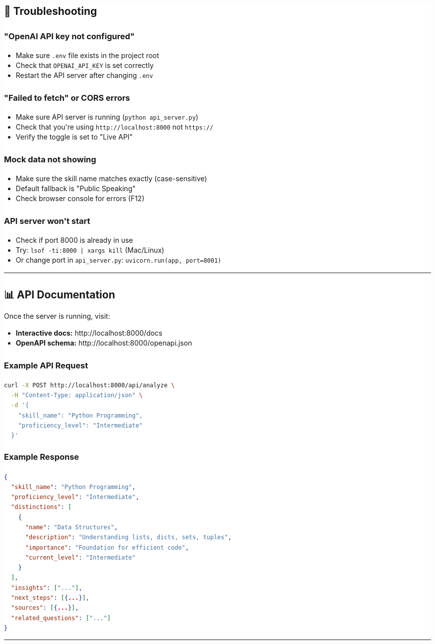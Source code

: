 
## 🐛 Troubleshooting

### "OpenAI API key not configured"
- Make sure `.env` file exists in the project root
- Check that `OPENAI_API_KEY` is set correctly
- Restart the API server after changing `.env`

### "Failed to fetch" or CORS errors
- Make sure API server is running (`python api_server.py`)
- Check that you're using `http://localhost:8000` not `https://`
- Verify the toggle is set to "Live API"

### Mock data not showing
- Make sure the skill name matches exactly (case-sensitive)
- Default fallback is "Public Speaking"
- Check browser console for errors (F12)

### API server won't start
- Check if port 8000 is already in use
- Try: `lsof -ti:8000 | xargs kill` (Mac/Linux)
- Or change port in `api_server.py`: `uvicorn.run(app, port=8001)`

---

## 📊 API Documentation

Once the server is running, visit:
- **Interactive docs:** http://localhost:8000/docs
- **OpenAPI schema:** http://localhost:8000/openapi.json

### Example API Request

```bash
curl -X POST http://localhost:8000/api/analyze \
  -H "Content-Type: application/json" \
  -d '{
    "skill_name": "Python Programming",
    "proficiency_level": "Intermediate"
  }'
```

### Example Response

```json
{
  "skill_name": "Python Programming",
  "proficiency_level": "Intermediate",
  "distinctions": [
    {
      "name": "Data Structures",
      "description": "Understanding lists, dicts, sets, tuples",
      "importance": "Foundation for efficient code",
      "current_level": "Intermediate"
    }
  ],
  "insights": ["..."],
  "next_steps": [{...}],
  "sources": [{...}],
  "related_questions": ["..."]
}
```

---